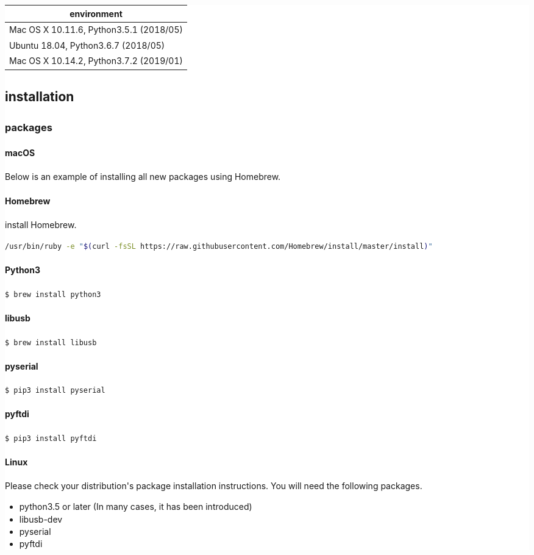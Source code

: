 | environment                             |
| --------------------------------------- |
| Mac OS X 10.11.6, Python3.5.1 (2018/05) |
| Ubuntu 18.04, Python3.6.7 (2018/05)     |
| Mac OS X 10.14.2, Python3.7.2 (2019/01) |



## installation

### packages

#### macOS
Below is an example of installing all new packages using Homebrew.

#### Homebrew

install Homebrew.

```bash
/usr/bin/ruby -e "$(curl -fsSL https://raw.githubusercontent.com/Homebrew/install/master/install)"
```

####   Python3

```bash
$ brew install python3
```

####  libusb

```bash
$ brew install libusb
```

#### pyserial

```bash
$ pip3 install pyserial
```

#### pyftdi

```bash
$ pip3 install pyftdi
```

#### Linux
Please check your distribution's package installation instructions. You will need the following packages.

* python3.5 or later (In many cases, it has been introduced)
* libusb-dev
* pyserial
* pyftdi
